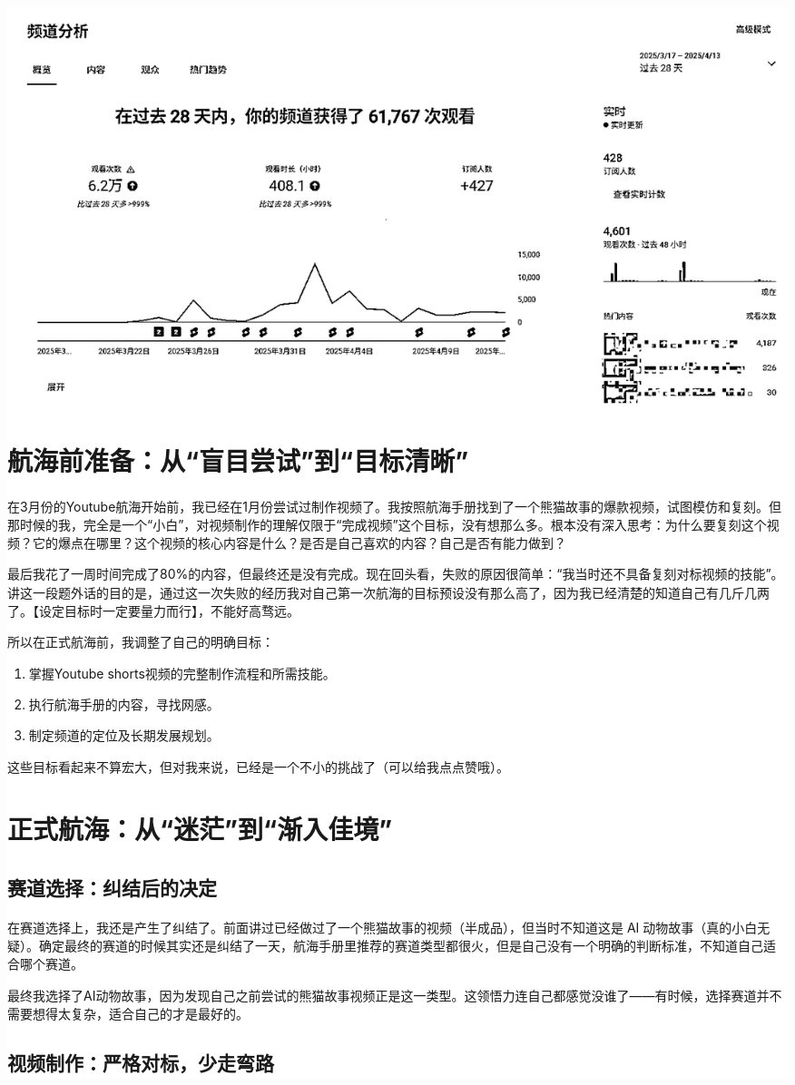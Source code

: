 ![](img/d47e08c1e1fd9fa9f97678606706ba41.png)

# 航海前准备：从“盲目尝试”到“目标清晰”

在3月份的Youtube航海开始前，我已经在1月份尝试过制作视频了。我按照航海手册找到了一个熊猫故事的爆款视频，试图模仿和复刻。但那时候的我，完全是一个“小白”，对视频制作的理解仅限于“完成视频”这个目标，没有想那么多。根本没有深入思考：为什么要复刻这个视频？它的爆点在哪里？这个视频的核心内容是什么？是否是自己喜欢的内容？自己是否有能力做到？

最后我花了一周时间完成了80%的内容，但最终还是没有完成。现在回头看，失败的原因很简单：“我当时还不具备复刻对标视频的技能”。讲这一段题外话的目的是，通过这一次失败的经历我对自己第一次航海的目标预设没有那么高了，因为我已经清楚的知道自己有几斤几两了。【设定目标时一定要量力而行】，不能好高骛远。

所以在正式航海前，我调整了自己的明确目标：

1.  掌握Youtube shorts视频的完整制作流程和所需技能。

1.  执行航海手册的内容，寻找网感。

1.  制定频道的定位及长期发展规划。

这些目标看起来不算宏大，但对我来说，已经是一个不小的挑战了（可以给我点点赞哦）。

# 正式航海：从“迷茫”到“渐入佳境”

## 赛道选择：纠结后的决定

在赛道选择上，我还是产生了纠结了。前面讲过已经做过了一个熊猫故事的视频（半成品），但当时不知道这是 AI 动物故事（真的小白无疑）。确定最终的赛道的时候其实还是纠结了一天，航海手册里推荐的赛道类型都很火，但是自己没有一个明确的判断标准，不知道自己适合哪个赛道。

最终我选择了AI动物故事，因为发现自己之前尝试的熊猫故事视频正是这一类型。这领悟力连自己都感觉没谁了——有时候，选择赛道并不需要想得太复杂，适合自己的才是最好的。

## 视频制作：严格对标，少走弯路
